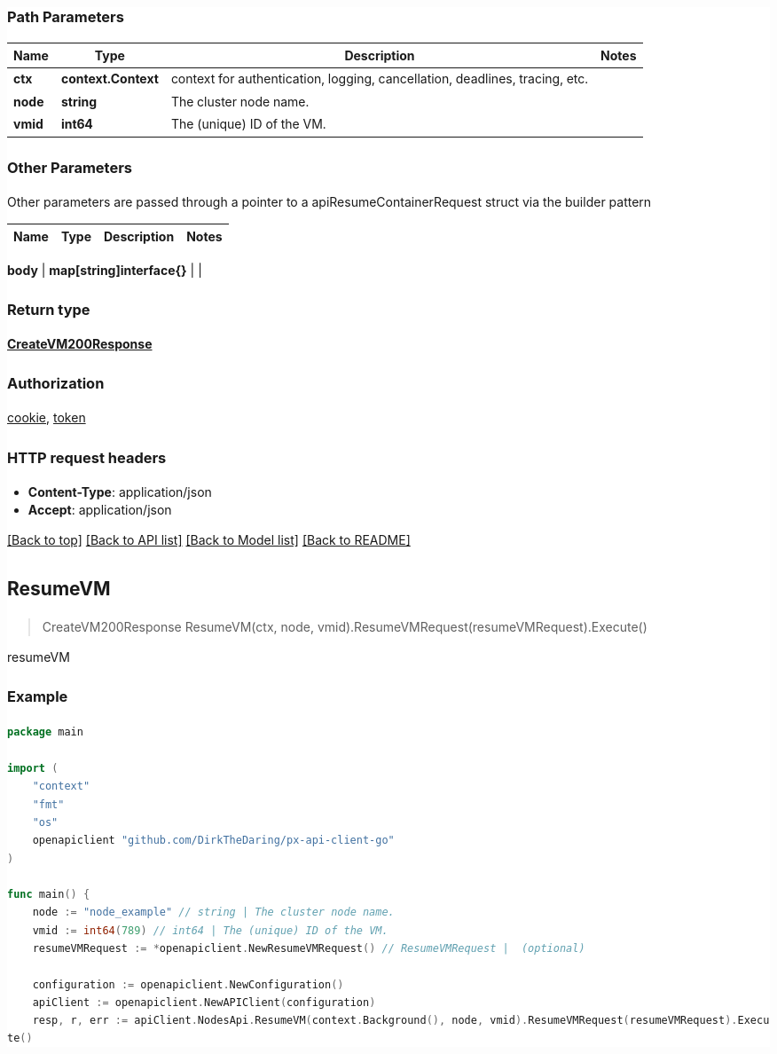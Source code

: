 ### Path Parameters


Name | Type | Description  | Notes
------------- | ------------- | ------------- | -------------
**ctx** | **context.Context** | context for authentication, logging, cancellation, deadlines, tracing, etc.
**node** | **string** | The cluster node name. | 
**vmid** | **int64** | The (unique) ID of the VM. | 

### Other Parameters

Other parameters are passed through a pointer to a apiResumeContainerRequest struct via the builder pattern


Name | Type | Description  | Notes
------------- | ------------- | ------------- | -------------


 **body** | **map[string]interface{}** |  | 

### Return type

[**CreateVM200Response**](CreateVM200Response.md)

### Authorization

[cookie](../README.md#cookie), [token](../README.md#token)

### HTTP request headers

- **Content-Type**: application/json
- **Accept**: application/json

[[Back to top]](#) [[Back to API list]](../README.md#documentation-for-api-endpoints)
[[Back to Model list]](../README.md#documentation-for-models)
[[Back to README]](../README.md)


## ResumeVM

> CreateVM200Response ResumeVM(ctx, node, vmid).ResumeVMRequest(resumeVMRequest).Execute()

resumeVM



### Example

```go
package main

import (
    "context"
    "fmt"
    "os"
    openapiclient "github.com/DirkTheDaring/px-api-client-go"
)

func main() {
    node := "node_example" // string | The cluster node name.
    vmid := int64(789) // int64 | The (unique) ID of the VM.
    resumeVMRequest := *openapiclient.NewResumeVMRequest() // ResumeVMRequest |  (optional)

    configuration := openapiclient.NewConfiguration()
    apiClient := openapiclient.NewAPIClient(configuration)
    resp, r, err := apiClient.NodesApi.ResumeVM(context.Background(), node, vmid).ResumeVMRequest(resumeVMRequest).Execute()
```